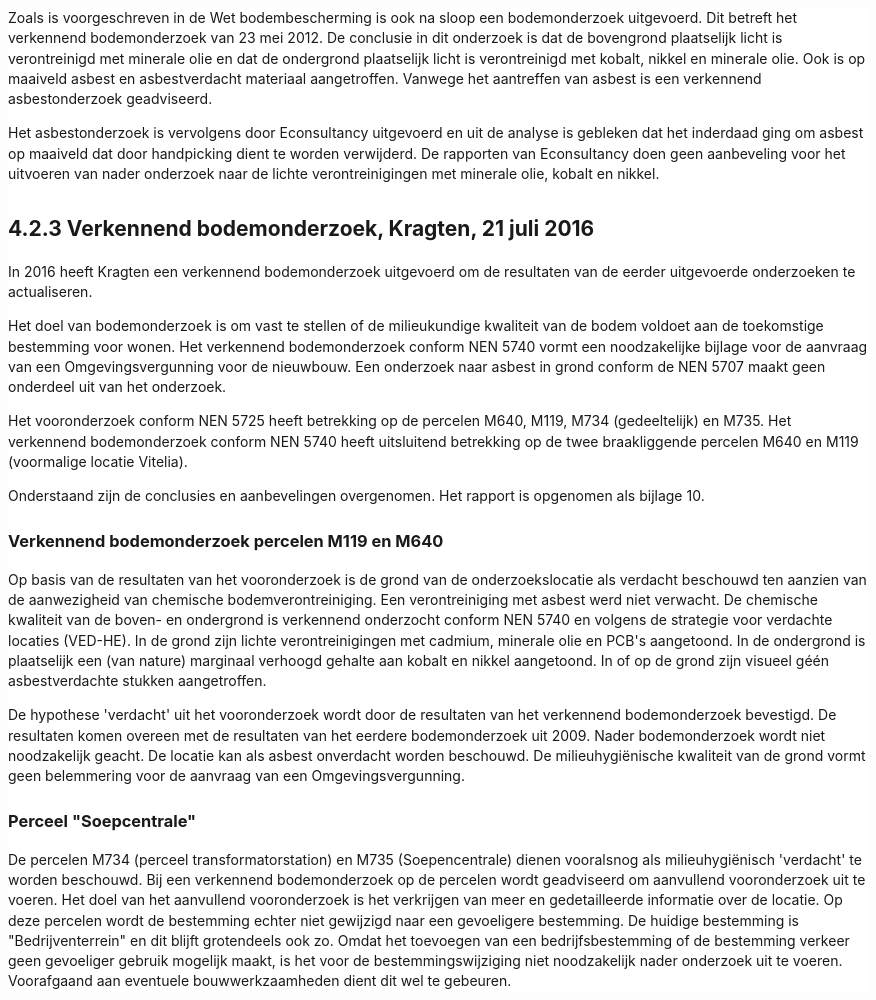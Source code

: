 Zoals is voorgeschreven in de Wet bodembescherming is ook na sloop een bodemonderzoek uitgevoerd. Dit betreft het verkennend bodemonderzoek van 23 mei 2012. De conclusie in dit onderzoek is dat de bovengrond plaatselijk licht is verontreinigd met minerale olie en dat de ondergrond plaatselijk licht is verontreinigd met kobalt, nikkel en minerale olie. Ook is op maaiveld asbest en asbestverdacht materiaal aangetroffen. Vanwege het aantreffen van asbest is een verkennend asbestonderzoek geadviseerd.

Het asbestonderzoek is vervolgens door Econsultancy uitgevoerd en uit de analyse is gebleken dat het inderdaad ging om asbest op maaiveld dat door handpicking dient te worden verwijderd. De rapporten van Econsultancy doen geen aanbeveling voor het uitvoeren van nader onderzoek naar de lichte verontreinigingen met minerale olie, kobalt en nikkel.

## **4.2.3 Verkennend bodemonderzoek, Kragten, 21 juli 2016**

In 2016 heeft Kragten een verkennend bodemonderzoek uitgevoerd om de resultaten van de eerder uitgevoerde onderzoeken te actualiseren.

Het doel van bodemonderzoek is om vast te stellen of de milieukundige kwaliteit van de bodem voldoet aan de toekomstige bestemming voor wonen. Het verkennend bodemonderzoek conform NEN 5740 vormt een noodzakelijke bijlage voor de aanvraag van een Omgevingsvergunning voor de nieuwbouw. Een onderzoek naar asbest in grond conform de NEN 5707 maakt geen onderdeel uit van het onderzoek.

Het vooronderzoek conform NEN 5725 heeft betrekking op de percelen M640, M119, M734 (gedeeltelijk) en M735. Het verkennend bodemonderzoek conform NEN 5740 heeft uitsluitend betrekking op de twee braakliggende percelen M640 en M119 (voormalige locatie Vitelia).

Onderstaand zijn de conclusies en aanbevelingen overgenomen. Het rapport is opgenomen als bijlage 10.

### **Verkennend bodemonderzoek percelen M119 en M640**

Op basis van de resultaten van het vooronderzoek is de grond van de onderzoekslocatie als verdacht beschouwd ten aanzien van de aanwezigheid van chemische bodemverontreiniging. Een verontreiniging met asbest werd niet verwacht. De chemische kwaliteit van de boven- en ondergrond is verkennend onderzocht conform NEN 5740 en volgens de strategie voor verdachte locaties (VED-HE). In de grond zijn lichte verontreinigingen met cadmium, minerale olie en PCB's aangetoond. In de ondergrond is plaatselijk een (van nature) marginaal verhoogd gehalte aan kobalt en nikkel aangetoond. In of op de grond zijn visueel géén asbestverdachte stukken aangetroffen.

De hypothese 'verdacht' uit het vooronderzoek wordt door de resultaten van het verkennend bodemonderzoek bevestigd. De resultaten komen overeen met de resultaten van het eerdere bodemonderzoek uit 2009. Nader bodemonderzoek wordt niet noodzakelijk geacht. De locatie kan als asbest onverdacht worden beschouwd. De milieuhygiënische kwaliteit van de grond vormt geen belemmering voor de aanvraag van een Omgevingsvergunning.

### **Perceel "Soepcentrale"**

De percelen M734 (perceel transformatorstation) en M735 (Soepencentrale) dienen vooralsnog als milieuhygiënisch 'verdacht' te worden beschouwd. Bij een verkennend bodemonderzoek op de percelen wordt geadviseerd om aanvullend vooronderzoek uit te voeren. Het doel van het aanvullend vooronderzoek is het verkrijgen van meer en gedetailleerde informatie over de locatie. Op deze percelen wordt de bestemming echter niet gewijzigd naar een gevoeligere bestemming. De huidige bestemming is "Bedrijventerrein" en dit blijft grotendeels ook zo. Omdat het toevoegen van een bedrijfsbestemming of de bestemming verkeer geen gevoeliger gebruik mogelijk maakt, is het voor de bestemmingswijziging niet noodzakelijk nader onderzoek uit te voeren. Voorafgaand aan eventuele bouwwerkzaamheden dient dit wel te gebeuren.
